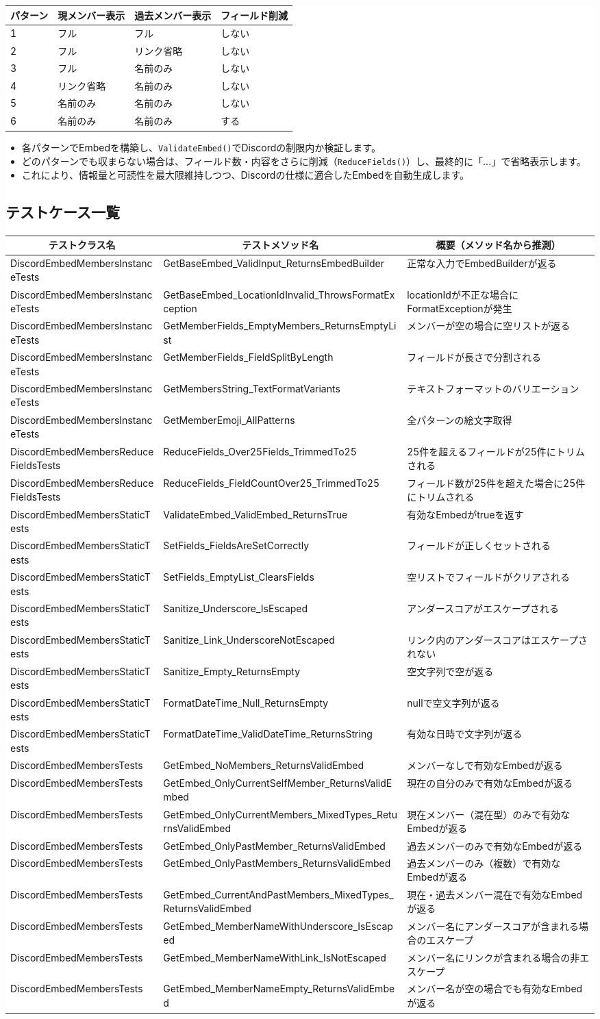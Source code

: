 | パターン | 現メンバー表示 | 過去メンバー表示 | フィールド削減 |
|----------|----------------|------------------|----------------|
| 1        | フル           | フル             | しない         |
| 2        | フル           | リンク省略       | しない         |
| 3        | フル           | 名前のみ         | しない         |
| 4        | リンク省略     | 名前のみ         | しない         |
| 5        | 名前のみ       | 名前のみ         | しない         |
| 6        | 名前のみ       | 名前のみ         | する           |

- 各パターンでEmbedを構築し、`ValidateEmbed()`でDiscordの制限内か検証します。
- どのパターンでも収まらない場合は、フィールド数・内容をさらに削減（`ReduceFields()`）し、最終的に「...」で省略表示します。
- これにより、情報量と可読性を最大限維持しつつ、Discordの仕様に適合したEmbedを自動生成します。

## テストケース一覧

| テストクラス名                                      | テストメソッド名                                               | 概要（メソッド名から推測）                                      |
|-----------------------------------------------------|---------------------------------------------------------------|---------------------------------------------------------------|
| DiscordEmbedMembersInstanceTests                    | GetBaseEmbed_ValidInput_ReturnsEmbedBuilder                   | 正常な入力でEmbedBuilderが返る                                 |
| DiscordEmbedMembersInstanceTests                    | GetBaseEmbed_LocationIdInvalid_ThrowsFormatException          | locationIdが不正な場合にFormatExceptionが発生                  |
| DiscordEmbedMembersInstanceTests                    | GetMemberFields_EmptyMembers_ReturnsEmptyList                 | メンバーが空の場合に空リストが返る                             |
| DiscordEmbedMembersInstanceTests                    | GetMemberFields_FieldSplitByLength                            | フィールドが長さで分割される                                   |
| DiscordEmbedMembersInstanceTests                    | GetMembersString_TextFormatVariants                           | テキストフォーマットのバリエーション                            |
| DiscordEmbedMembersInstanceTests                    | GetMemberEmoji_AllPatterns                                    | 全パターンの絵文字取得                                         |
| DiscordEmbedMembersReduceFieldsTests                | ReduceFields_Over25Fields_TrimmedTo25                         | 25件を超えるフィールドが25件にトリムされる                     |
| DiscordEmbedMembersReduceFieldsTests                | ReduceFields_FieldCountOver25_TrimmedTo25                     | フィールド数が25件を超えた場合に25件にトリムされる             |
| DiscordEmbedMembersStaticTests                      | ValidateEmbed_ValidEmbed_ReturnsTrue                          | 有効なEmbedがtrueを返す                                        |
| DiscordEmbedMembersStaticTests                      | SetFields_FieldsAreSetCorrectly                               | フィールドが正しくセットされる                                 |
| DiscordEmbedMembersStaticTests                      | SetFields_EmptyList_ClearsFields                              | 空リストでフィールドがクリアされる                             |
| DiscordEmbedMembersStaticTests                      | Sanitize_Underscore_IsEscaped                                 | アンダースコアがエスケープされる                               |
| DiscordEmbedMembersStaticTests                      | Sanitize_Link_UnderscoreNotEscaped                            | リンク内のアンダースコアはエスケープされない                   |
| DiscordEmbedMembersStaticTests                      | Sanitize_Empty_ReturnsEmpty                                   | 空文字列で空が返る                                             |
| DiscordEmbedMembersStaticTests                      | FormatDateTime_Null_ReturnsEmpty                              | nullで空文字列が返る                                           |
| DiscordEmbedMembersStaticTests                      | FormatDateTime_ValidDateTime_ReturnsString                    | 有効な日時で文字列が返る                                       |
| DiscordEmbedMembersTests                            | GetEmbed_NoMembers_ReturnsValidEmbed                          | メンバーなしで有効なEmbedが返る                                |
| DiscordEmbedMembersTests                            | GetEmbed_OnlyCurrentSelfMember_ReturnsValidEmbed              | 現在の自分のみで有効なEmbedが返る                              |
| DiscordEmbedMembersTests                            | GetEmbed_OnlyCurrentMembers_MixedTypes_ReturnsValidEmbed      | 現在メンバー（混在型）のみで有効なEmbedが返る                  |
| DiscordEmbedMembersTests                            | GetEmbed_OnlyPastMember_ReturnsValidEmbed                     | 過去メンバーのみで有効なEmbedが返る                            |
| DiscordEmbedMembersTests                            | GetEmbed_OnlyPastMembers_ReturnsValidEmbed                    | 過去メンバーのみ（複数）で有効なEmbedが返る                    |
| DiscordEmbedMembersTests                            | GetEmbed_CurrentAndPastMembers_MixedTypes_ReturnsValidEmbed   | 現在・過去メンバー混在で有効なEmbedが返る                      |
| DiscordEmbedMembersTests                            | GetEmbed_MemberNameWithUnderscore_IsEscaped                   | メンバー名にアンダースコアが含まれる場合のエスケープ           |
| DiscordEmbedMembersTests                            | GetEmbed_MemberNameWithLink_IsNotEscaped                      | メンバー名にリンクが含まれる場合の非エスケープ                 |
| DiscordEmbedMembersTests                            | GetEmbed_MemberNameEmpty_ReturnsValidEmbed                    | メンバー名が空の場合でも有効なEmbedが返る                      |